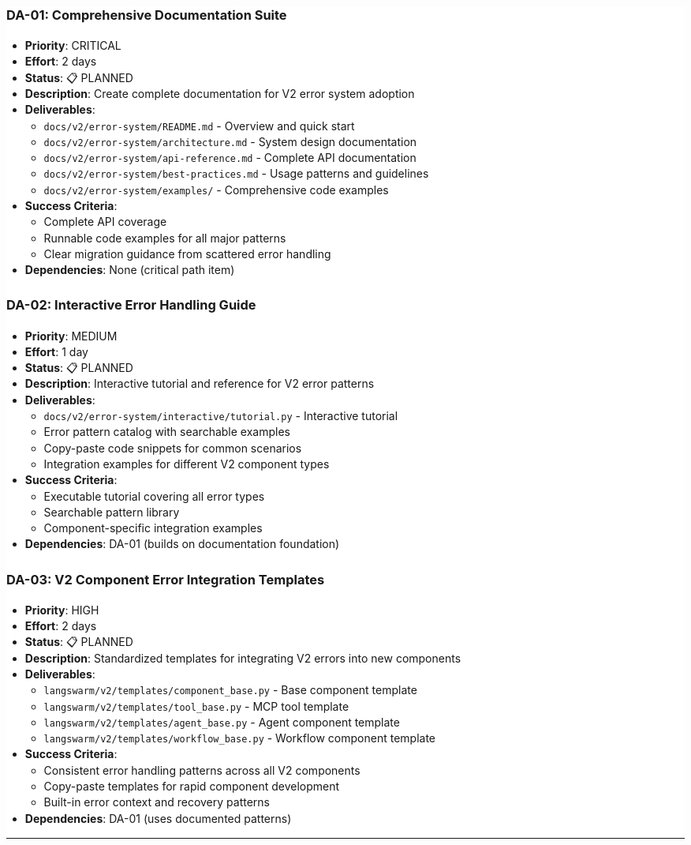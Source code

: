 ### **DA-01: Comprehensive Documentation Suite**
- **Priority**: CRITICAL
- **Effort**: 2 days
- **Status**: 📋 PLANNED
- **Description**: Create complete documentation for V2 error system adoption
- **Deliverables**:
  - `docs/v2/error-system/README.md` - Overview and quick start
  - `docs/v2/error-system/architecture.md` - System design documentation
  - `docs/v2/error-system/api-reference.md` - Complete API documentation
  - `docs/v2/error-system/best-practices.md` - Usage patterns and guidelines
  - `docs/v2/error-system/examples/` - Comprehensive code examples
- **Success Criteria**:
  - Complete API coverage
  - Runnable code examples for all major patterns
  - Clear migration guidance from scattered error handling
- **Dependencies**: None (critical path item)

### **DA-02: Interactive Error Handling Guide**
- **Priority**: MEDIUM
- **Effort**: 1 day
- **Status**: 📋 PLANNED
- **Description**: Interactive tutorial and reference for V2 error patterns
- **Deliverables**:
  - `docs/v2/error-system/interactive/tutorial.py` - Interactive tutorial
  - Error pattern catalog with searchable examples
  - Copy-paste code snippets for common scenarios
  - Integration examples for different V2 component types
- **Success Criteria**:
  - Executable tutorial covering all error types
  - Searchable pattern library
  - Component-specific integration examples
- **Dependencies**: DA-01 (builds on documentation foundation)

### **DA-03: V2 Component Error Integration Templates**
- **Priority**: HIGH
- **Effort**: 2 days
- **Status**: 📋 PLANNED
- **Description**: Standardized templates for integrating V2 errors into new components
- **Deliverables**:
  - `langswarm/v2/templates/component_base.py` - Base component template
  - `langswarm/v2/templates/tool_base.py` - MCP tool template
  - `langswarm/v2/templates/agent_base.py` - Agent component template
  - `langswarm/v2/templates/workflow_base.py` - Workflow component template
- **Success Criteria**:
  - Consistent error handling patterns across all V2 components
  - Copy-paste templates for rapid component development
  - Built-in error context and recovery patterns
- **Dependencies**: DA-01 (uses documented patterns)

---
